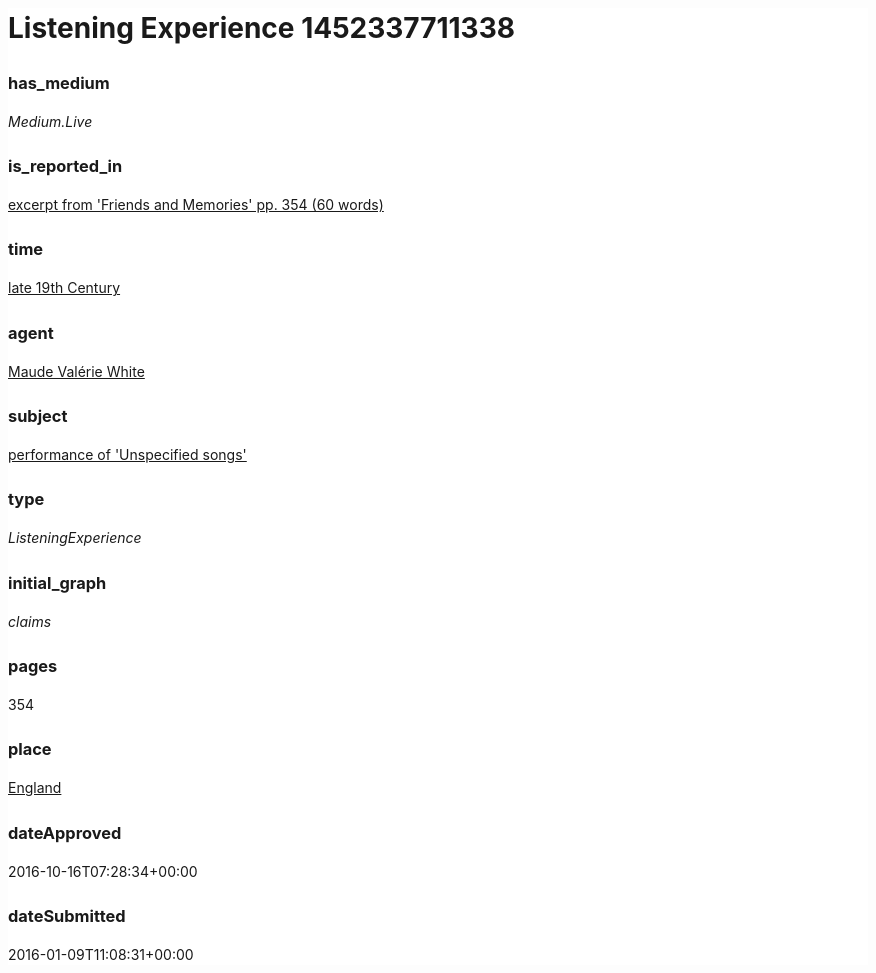 # Listening Experience 1452337711338

### has_medium


*Medium.Live*

### is_reported_in


[excerpt from 'Friends and Memories' pp. 354 (60 words)](#excerpt-from-'Friends-and-Memories'-pp.-354-(60-words))

### time


[late 19th Century](#late-19th-Century)

### agent


[Maude Valérie White](#Maude-Valérie-White)

### subject


[performance of 'Unspecified songs'](#performance-of-'Unspecified-songs')

### type


*ListeningExperience*

### initial_graph


*claims*

### pages


354

### place


[England](#England)

### dateApproved


2016-10-16T07:28:34+00:00

### dateSubmitted


2016-01-09T11:08:31+00:00
